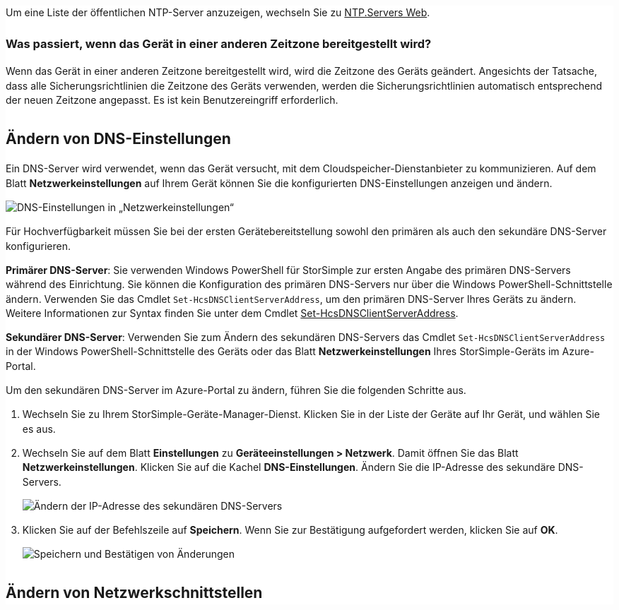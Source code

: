 Um eine Liste der öffentlichen NTP-Server anzuzeigen, wechseln Sie zu [NTP.Servers Web](https://support.ntp.org/bin/view/Servers/WebHome).

### <a name="what-happens-if-the-device-is-deployed-in-a-different-time-zone"></a>Was passiert, wenn das Gerät in einer anderen Zeitzone bereitgestellt wird?

Wenn das Gerät in einer anderen Zeitzone bereitgestellt wird, wird die Zeitzone des Geräts geändert. Angesichts der Tatsache, dass alle Sicherungsrichtlinien die Zeitzone des Geräts verwenden, werden die Sicherungsrichtlinien automatisch entsprechend der neuen Zeitzone angepasst. Es ist kein Benutzereingriff erforderlich.

## <a name="modify-dns-settings"></a>Ändern von DNS-Einstellungen

Ein DNS-Server wird verwendet, wenn das Gerät versucht, mit dem Cloudspeicher-Dienstanbieter zu kommunizieren. Auf dem Blatt **Netzwerkeinstellungen** auf Ihrem Gerät können Sie die konfigurierten DNS-Einstellungen anzeigen und ändern. 

![DNS-Einstellungen in „Netzwerkeinstellungen“](./media/storsimple-8000-modify-device-config/modify-network-settings1.png)

Für Hochverfügbarkeit müssen Sie bei der ersten Gerätebereitstellung sowohl den primären als auch den sekundäre DNS-Server konfigurieren.

**Primärer DNS-Server**: Sie verwenden Windows PowerShell für StorSimple zur ersten Angabe des primären DNS-Servers während des Einrichtung. Sie können die Konfiguration des primären DNS-Servers nur über die Windows PowerShell-Schnittstelle ändern. Verwenden Sie das Cmdlet `Set-HcsDNSClientServerAddress`, um den primären DNS-Server Ihres Geräts zu ändern. Weitere Informationen zur Syntax finden Sie unter dem Cmdlet [Set-HcsDNSClientServerAddress](/previous-versions/windows/powershell-scripting/dn688138(v=wps.630)).

**Sekundärer DNS-Server**: Verwenden Sie zum Ändern des sekundären DNS-Servers das Cmdlet `Set-HcsDNSClientServerAddress` in der Windows PowerShell-Schnittstelle des Geräts oder das Blatt **Netzwerkeinstellungen** Ihres StorSimple-Geräts im Azure-Portal.

Um den sekundären DNS-Server im Azure-Portal zu ändern, führen Sie die folgenden Schritte aus.

1. Wechseln Sie zu Ihrem StorSimple-Geräte-Manager-Dienst. Klicken Sie in der Liste der Geräte auf Ihr Gerät, und wählen Sie es aus.

2. Wechseln Sie auf dem Blatt **Einstellungen** zu **Geräteeinstellungen > Netzwerk**. Damit öffnen Sie das Blatt **Netzwerkeinstellungen**. Klicken Sie auf die Kachel **DNS-Einstellungen**. Ändern Sie die IP-Adresse des sekundäre DNS-Servers.

    ![Ändern der IP-Adresse des sekundären DNS-Servers](./media/storsimple-8000-modify-device-config/modify-secondary-dns1.png)

4. Klicken Sie auf der Befehlszeile auf **Speichern**. Wenn Sie zur Bestätigung aufgefordert werden, klicken Sie auf **OK**.

    ![Speichern und Bestätigen von Änderungen](./media/storsimple-8000-modify-device-config/modify-secondary-dns-2.png)



## <a name="modify-network-interfaces"></a>Ändern von Netzwerkschnittstellen
